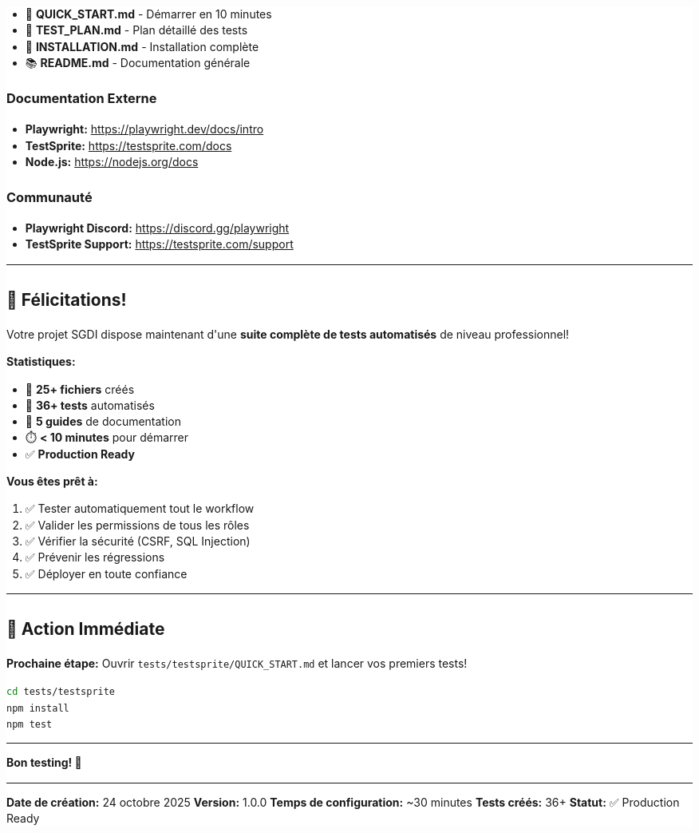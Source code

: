 - 🚀 **QUICK_START.md** - Démarrer en 10 minutes
- 📖 **TEST_PLAN.md** - Plan détaillé des tests
- 🔧 **INSTALLATION.md** - Installation complète
- 📚 **README.md** - Documentation générale

### Documentation Externe

- **Playwright:** https://playwright.dev/docs/intro
- **TestSprite:** https://testsprite.com/docs
- **Node.js:** https://nodejs.org/docs

### Communauté

- **Playwright Discord:** https://discord.gg/playwright
- **TestSprite Support:** https://testsprite.com/support

---

## 🎉 Félicitations!

Votre projet SGDI dispose maintenant d'une **suite complète de tests automatisés** de niveau professionnel!

**Statistiques:**

- 📁 **25+ fichiers** créés
- 🧪 **36+ tests** automatisés
- 📖 **5 guides** de documentation
- ⏱️ **< 10 minutes** pour démarrer
- ✅ **Production Ready**

**Vous êtes prêt à:**

1. ✅ Tester automatiquement tout le workflow
2. ✅ Valider les permissions de tous les rôles
3. ✅ Vérifier la sécurité (CSRF, SQL Injection)
4. ✅ Prévenir les régressions
5. ✅ Déployer en toute confiance

---

## 🚀 Action Immédiate

**Prochaine étape:** Ouvrir `tests/testsprite/QUICK_START.md` et lancer vos premiers tests!

```bash
cd tests/testsprite
npm install
npm test
```

---

**Bon testing! 🎊**

---

**Date de création:** 24 octobre 2025
**Version:** 1.0.0
**Temps de configuration:** ~30 minutes
**Tests créés:** 36+
**Statut:** ✅ Production Ready
